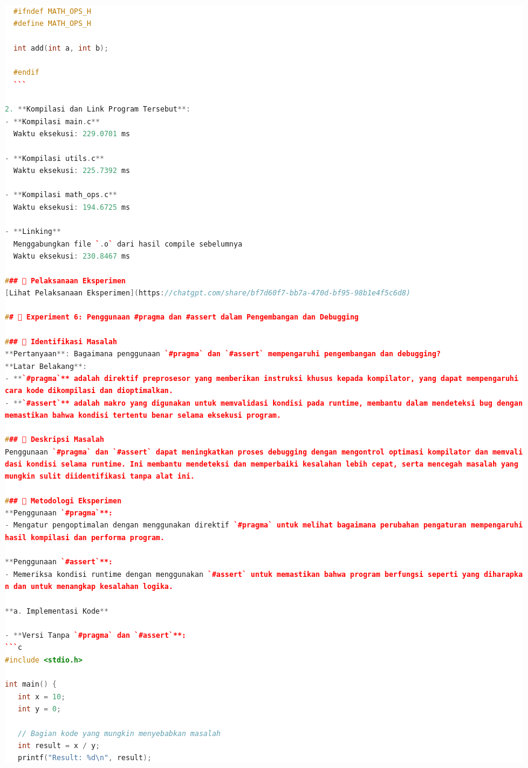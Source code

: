    ```cpp
     #ifndef MATH_OPS_H
     #define MATH_OPS_H
     
     int add(int a, int b);
     
     #endif
     ```

2. **Kompilasi dan Link Program Tersebut**:
   - **Kompilasi main.c**  
     Waktu eksekusi: 229.0701 ms
   
   - **Kompilasi utils.c**  
     Waktu eksekusi: 225.7392 ms
   
   - **Kompilasi math_ops.c**  
     Waktu eksekusi: 194.6725 ms
   
   - **Linking**  
     Menggabungkan file `.o` dari hasil compile sebelumnya  
     Waktu eksekusi: 230.8467 ms

### 🔗 Pelaksanaan Eksperimen  
[Lihat Pelaksanaan Eksperimen](https://chatgpt.com/share/bf7d60f7-bb7a-470d-bf95-98b1e4f5c6d8)

## 🔬 Experiment 6: Penggunaan #pragma dan #assert dalam Pengembangan dan Debugging

### 📌 Identifikasi Masalah  
**Pertanyaan**: Bagaimana penggunaan `#pragma` dan `#assert` mempengaruhi pengembangan dan debugging?  
**Latar Belakang**:
- **`#pragma`** adalah direktif preprosesor yang memberikan instruksi khusus kepada kompilator, yang dapat mempengaruhi cara kode dikompilasi dan dioptimalkan.
- **`#assert`** adalah makro yang digunakan untuk memvalidasi kondisi pada runtime, membantu dalam mendeteksi bug dengan memastikan bahwa kondisi tertentu benar selama eksekusi program.

### 📄 Deskripsi Masalah  
Penggunaan `#pragma` dan `#assert` dapat meningkatkan proses debugging dengan mengontrol optimasi kompilator dan memvalidasi kondisi selama runtime. Ini membantu mendeteksi dan memperbaiki kesalahan lebih cepat, serta mencegah masalah yang mungkin sulit diidentifikasi tanpa alat ini.

### 🔧 Metodologi Eksperimen  
**Penggunaan `#pragma`**:
- Mengatur pengoptimalan dengan menggunakan direktif `#pragma` untuk melihat bagaimana perubahan pengaturan mempengaruhi hasil kompilasi dan performa program.

**Penggunaan `#assert`**:
- Memeriksa kondisi runtime dengan menggunakan `#assert` untuk memastikan bahwa program berfungsi seperti yang diharapkan dan untuk menangkap kesalahan logika.

**a. Implementasi Kode**

- **Versi Tanpa `#pragma` dan `#assert`**:
  ```c
  #include <stdio.h>
  
  int main() {
      int x = 10;
      int y = 0;
      
      // Bagian kode yang mungkin menyebabkan masalah
      int result = x / y;
      printf("Result: %d\n", result);
   ```